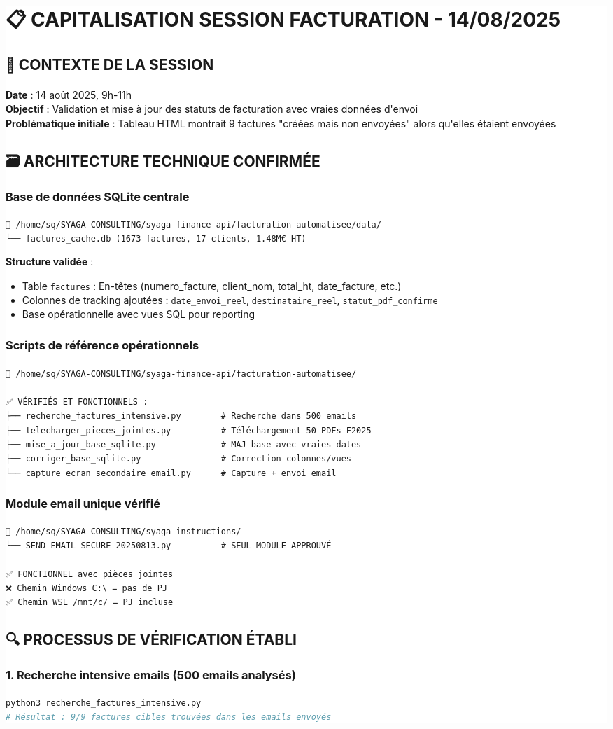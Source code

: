 # 📋 CAPITALISATION SESSION FACTURATION - 14/08/2025

## 🎯 CONTEXTE DE LA SESSION

**Date** : 14 août 2025, 9h-11h  
**Objectif** : Validation et mise à jour des statuts de facturation avec vraies données d'envoi  
**Problématique initiale** : Tableau HTML montrait 9 factures "créées mais non envoyées" alors qu'elles étaient envoyées

## 🗃️ ARCHITECTURE TECHNIQUE CONFIRMÉE

### Base de données SQLite centrale
```
📂 /home/sq/SYAGA-CONSULTING/syaga-finance-api/facturation-automatisee/data/
└── factures_cache.db (1673 factures, 17 clients, 1.48M€ HT)
```

**Structure validée** :
- Table `factures` : En-têtes (numero_facture, client_nom, total_ht, date_facture, etc.)
- Colonnes de tracking ajoutées : `date_envoi_reel`, `destinataire_reel`, `statut_pdf_confirme`
- Base opérationnelle avec vues SQL pour reporting

### Scripts de référence opérationnels
```
📂 /home/sq/SYAGA-CONSULTING/syaga-finance-api/facturation-automatisee/

✅ VÉRIFIÉS ET FONCTIONNELS :
├── recherche_factures_intensive.py        # Recherche dans 500 emails
├── telecharger_pieces_jointes.py          # Téléchargement 50 PDFs F2025
├── mise_a_jour_base_sqlite.py             # MAJ base avec vraies dates
├── corriger_base_sqlite.py                # Correction colonnes/vues
└── capture_ecran_secondaire_email.py      # Capture + envoi email
```

### Module email unique vérifié
```
📂 /home/sq/SYAGA-CONSULTING/syaga-instructions/
└── SEND_EMAIL_SECURE_20250813.py          # SEUL MODULE APPROUVÉ

✅ FONCTIONNEL avec pièces jointes
❌ Chemin Windows C:\ = pas de PJ
✅ Chemin WSL /mnt/c/ = PJ incluse
```

## 🔍 PROCESSUS DE VÉRIFICATION ÉTABLI

### 1. Recherche intensive emails (500 emails analysés)
```bash
python3 recherche_factures_intensive.py
# Résultat : 9/9 factures cibles trouvées dans les emails envoyés
```
